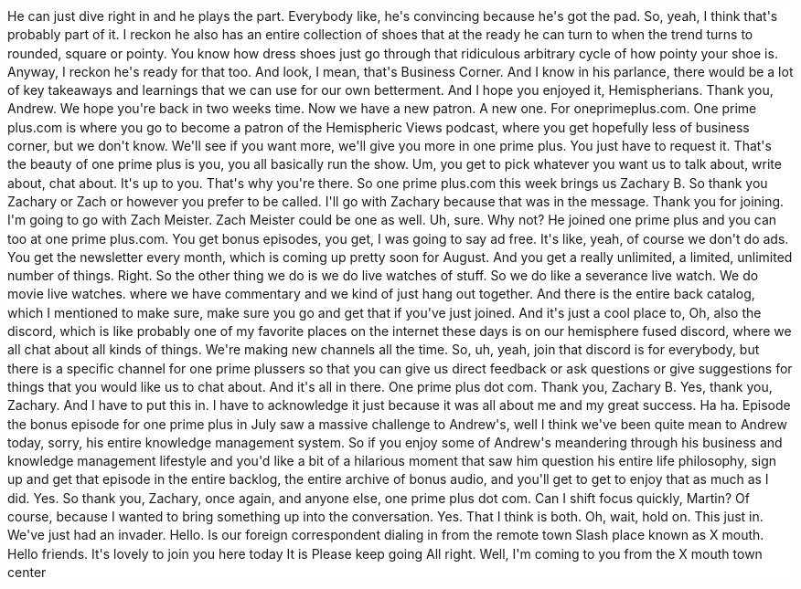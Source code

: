 He can just dive right in and he plays the part. Everybody like, he's convincing because he's got
the pad. So, yeah, I think that's probably part of it.
I reckon he also has an entire collection of shoes that at the ready he can turn to when the trend
turns to rounded, square or pointy. You know how dress shoes just go through that ridiculous
arbitrary cycle of how pointy your shoe is. Anyway, I reckon he's ready for that too.
And look, I mean, that's Business Corner. And I know in his parlance, there would be a lot of key
takeaways and learnings that we can use for our own betterment. And I hope you enjoyed it,
Hemispherians. Thank you, Andrew. We hope you're back in two weeks time.
Now we have a new patron. A new one.
For oneprimeplus.com.
One prime plus.com is where you go to become a patron of the Hemispheric Views
podcast, where you get hopefully less of business corner, but we don't know.
We'll see if you want more, we'll give you more in one prime plus.
You just have to request it.
That's the beauty of one prime plus is you, you all basically run the show.
Um, you get to pick whatever you want us to talk about, write about, chat about.
It's up to you.
That's why you're there.
So one prime plus.com this week brings us Zachary B.
So thank you Zachary or Zach or however you prefer to be called.
I'll go with Zachary because that was in the message. Thank you for joining.
I'm going to go with Zach Meister.
Zach Meister could be one as well. Uh, sure. Why not?
He joined one prime plus and you can too at one prime plus.com.
You get bonus episodes, you get, I was going to say ad free.
It's like, yeah, of course we don't do ads.
You get the newsletter every month, which is coming up pretty soon for August.
And you get a really unlimited, a limited, unlimited number of things.
Right.
So the other thing we do is we do live watches of stuff.
So we do like a severance live watch.
We do movie live watches.
where we have commentary and we kind of just hang out together.
And there is the entire back catalog, which I mentioned to make sure,
make sure you go and get that if you've just joined.
And it's just a cool place to, Oh, also the discord,
which is like probably one of my favorite places on the internet these days is on
our hemisphere fused discord,
where we all chat about all kinds of things.
We're making new channels all the time. So, uh, yeah,
join that discord is for everybody, but there is a specific channel for one prime plussers
so that you can give us direct feedback or ask questions or give suggestions for things that
you would like us to chat about. And it's all in there. One prime plus dot com. Thank you,
Zachary B. Yes, thank you, Zachary. And I have to put this in. I have to acknowledge it just because
it was all about me and my great success. Ha ha. Episode the bonus episode for one prime plus in
July saw a massive challenge to Andrew's, well I think we've been quite mean to Andrew today, sorry,
his entire knowledge management system. So if you enjoy some of Andrew's meandering through his
business and knowledge management lifestyle and you'd like a bit of a hilarious moment that saw
him question his entire life philosophy, sign up and get that episode in the entire backlog,
the entire archive of bonus audio, and you'll get to get to enjoy that as much as I did.
Yes. So thank you, Zachary, once again, and anyone else, one prime plus dot com.
Can I shift focus quickly, Martin?
Of course, because I wanted to bring something up into the conversation.
Yes. That I think is both.
Oh, wait, hold on.
This just in.
We've just had an invader.
Hello. Is our foreign correspondent dialing in from the remote town
Slash place known as X mouth. Hello friends. It's lovely to join you here today
It is
Please keep going
All right. Well, I'm coming to you from the X mouth town center